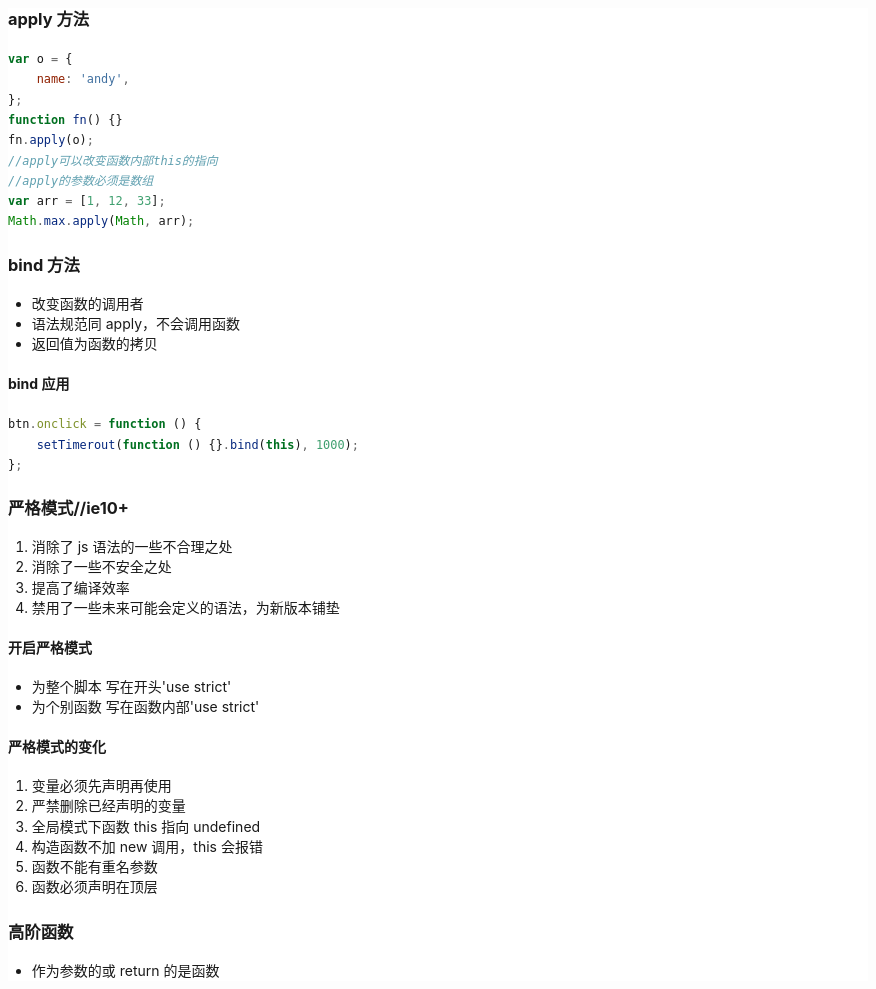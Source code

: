 ### apply 方法

```javascript
var o = {
	name: 'andy',
};
function fn() {}
fn.apply(o);
//apply可以改变函数内部this的指向
//apply的参数必须是数组
var arr = [1, 12, 33];
Math.max.apply(Math, arr);
```

### bind 方法

- 改变函数的调用者
- 语法规范同 apply，不会调用函数
- 返回值为函数的拷贝

#### bind 应用

```javascript
btn.onclick = function () {
	setTimerout(function () {}.bind(this), 1000);
};
```

### 严格模式//ie10+

1. 消除了 js 语法的一些不合理之处
2. 消除了一些不安全之处
3. 提高了编译效率
4. 禁用了一些未来可能会定义的语法，为新版本铺垫

#### 开启严格模式

- 为整个脚本
  写在开头'use strict'
- 为个别函数
  写在函数内部'use strict'

#### 严格模式的变化

1. 变量必须先声明再使用
2. 严禁删除已经声明的变量
3. 全局模式下函数 this 指向 undefined
4. 构造函数不加 new 调用，this 会报错
5. 函数不能有重名参数
6. 函数必须声明在顶层

### 高阶函数

- 作为参数的或 return 的是函数
